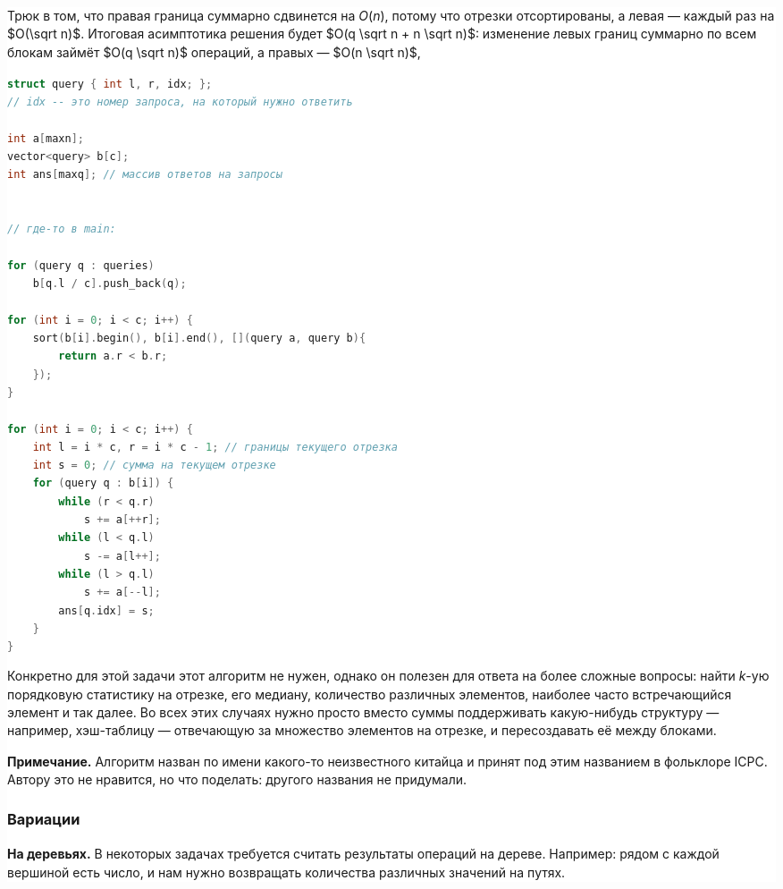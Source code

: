 Трюк в том, что правая граница суммарно сдвинется на $O(n)$, потому что отрезки отсортированы, а левая — каждый раз на $O(\sqrt n)$. Итоговая асимптотика решения будет $O(q \sqrt n + n \sqrt n)$: изменение левых границ суммарно по всем блокам займёт $O(q \sqrt n)$ операций, а правых — $O(n \sqrt n)$,

```c++
struct query { int l, r, idx; };
// idx -- это номер запроса, на который нужно ответить

int a[maxn];
vector<query> b[c];
int ans[maxq]; // массив ответов на запросы


// где-то в main:

for (query q : queries)
    b[q.l / c].push_back(q);

for (int i = 0; i < c; i++) {
    sort(b[i].begin(), b[i].end(), [](query a, query b){
        return a.r < b.r;
    });
}

for (int i = 0; i < c; i++) {
    int l = i * c, r = i * c - 1; // границы текущего отрезка
    int s = 0; // сумма на текущем отрезке
    for (query q : b[i]) {
        while (r < q.r)
            s += a[++r];
        while (l < q.l)
            s -= a[l++];
        while (l > q.l)
            s += a[--l];
        ans[q.idx] = s;
    }
}
```

Конкретно для этой задачи этот алгоритм не нужен, однако он полезен для ответа на более сложные вопросы: найти $k$-ую порядковую статистику на отрезке, его медиану, количество различных элементов, наиболее часто встречающийся элемент и так далее. Во всех этих случаях нужно просто вместо суммы поддерживать какую-нибудь структуру — например, хэш-таблицу — отвечающую за множество элементов на отрезке, и пересоздавать её между блоками.

**Примечание.** Алгоритм назван по имени какого-то неизвестного китайца и принят под этим названием в фольклоре ICPC. Автору это не нравится, но что поделать: другого названия не придумали.

### Вариации

**На деревьях.** В некоторых задачах требуется считать результаты операций на дереве. Например: рядом с каждой вершиной есть число, и нам нужно возвращать количества различных значений на путях.
